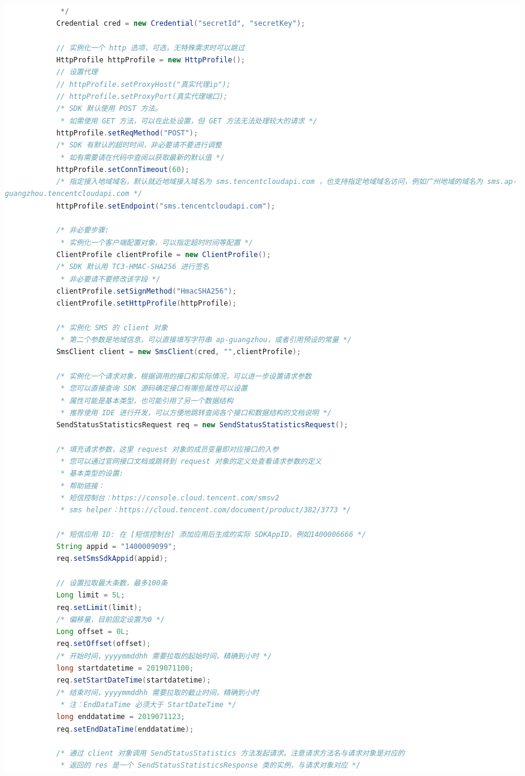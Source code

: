 ```java
             */
            Credential cred = new Credential("secretId", "secretKey");

            // 实例化一个 http 选项，可选，无特殊需求时可以跳过
            HttpProfile httpProfile = new HttpProfile();
            // 设置代理
            // httpProfile.setProxyHost("真实代理ip");
            // httpProfile.setProxyPort(真实代理端口);
            /* SDK 默认使用 POST 方法。
             * 如需使用 GET 方法，可以在此处设置，但 GET 方法无法处理较大的请求 */
            httpProfile.setReqMethod("POST");
            /* SDK 有默认的超时时间，非必要请不要进行调整
             * 如有需要请在代码中查阅以获取最新的默认值 */
            httpProfile.setConnTimeout(60);
            /* 指定接入地域域名，默认就近地域接入域名为 sms.tencentcloudapi.com ，也支持指定地域域名访问，例如广州地域的域名为 sms.ap-guangzhou.tencentcloudapi.com */
            httpProfile.setEndpoint("sms.tencentcloudapi.com");

            /* 非必要步骤:
             * 实例化一个客户端配置对象，可以指定超时时间等配置 */
            ClientProfile clientProfile = new ClientProfile();
            /* SDK 默认用 TC3-HMAC-SHA256 进行签名
             * 非必要请不要修改该字段 */
            clientProfile.setSignMethod("HmacSHA256");
            clientProfile.setHttpProfile(httpProfile);

            /* 实例化 SMS 的 client 对象
             * 第二个参数是地域信息，可以直接填写字符串 ap-guangzhou，或者引用预设的常量 */
            SmsClient client = new SmsClient(cred, "",clientProfile);

            /* 实例化一个请求对象，根据调用的接口和实际情况，可以进一步设置请求参数
             * 您可以直接查询 SDK 源码确定接口有哪些属性可以设置
             * 属性可能是基本类型，也可能引用了另一个数据结构
             * 推荐使用 IDE 进行开发，可以方便地跳转查阅各个接口和数据结构的文档说明 */
            SendStatusStatisticsRequest req = new SendStatusStatisticsRequest();

            /* 填充请求参数，这里 request 对象的成员变量即对应接口的入参
             * 您可以通过官网接口文档或跳转到 request 对象的定义处查看请求参数的定义
             * 基本类型的设置:
             * 帮助链接：
             * 短信控制台：https://console.cloud.tencent.com/smsv2
             * sms helper：https://cloud.tencent.com/document/product/382/3773 */

            /* 短信应用 ID: 在 [短信控制台] 添加应用后生成的实际 SDKAppID，例如1400006666 */
            String appid = "1400009099";
            req.setSmsSdkAppid(appid);

            // 设置拉取最大条数，最多100条
            Long limit = 5L;
            req.setLimit(limit);
            /* 偏移量，目前固定设置为0 */
            Long offset = 0L;
            req.setOffset(offset);
            /* 开始时间，yyyymmddhh 需要拉取的起始时间，精确到小时 */
            long startdatetime = 2019071100;
            req.setStartDateTime(startdatetime);
            /* 结束时间，yyyymmddhh 需要拉取的截止时间，精确到小时
             * 注：EndDataTime 必须大于 StartDateTime */
            long enddatatime = 2019071123;
            req.setEndDataTime(enddatatime);

            /* 通过 client 对象调用 SendStatusStatistics 方法发起请求。注意请求方法名与请求对象是对应的
             * 返回的 res 是一个 SendStatusStatisticsResponse 类的实例，与请求对象对应 */
```